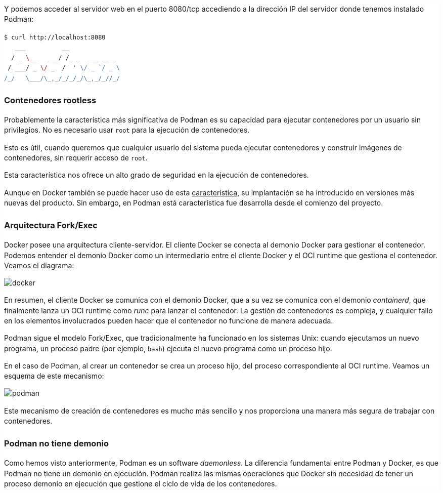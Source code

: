 Y podemos acceder al servidor web en el puerto 8080/tcp accediendo a la dirección IP del servidor donde tenemos instalado Podman:

```bash
$ curl http://localhost:8080
   ___          __              
  / _ \___  ___/ /_ _  ___ ____ 
 / ___/ _ \/ _  /  ' \/ _ `/ _ \
/_/   \___/\_,_/_/_/_/\_,_/_//_/
```

### Contenedores rootless

Probablemente la característica más significativa de Podman es su capacidad para ejecutar contenedores por un usuario sin privilegios. No es necesario usar `root` para la ejecución de contenedores.

Esto es útil, cuando queremos que cualquier usuario del sistema pueda ejecutar contenedores y construir imágenes de contenedores, sin requerir acceso de `root`. 

Esta característica nos ofrece un alto grado de seguridad en la ejecución de contenedores.

Aunque en Docker también se puede hacer uso de esta [característica](https://docs.docker.com/engine/security/rootless/), su implantación se ha introducido en versiones más nuevas del producto. Sin embargo, en Podman está característica fue desarrolla desde el comienzo del proyecto.

### Arquitectura Fork/Exec

Docker posee una arquitectura cliente-servidor. El cliente Docker se conecta al demonio Docker para gestionar el contenedor. Podemos entender el demonio Docker como un intermediario entre el cliente Docker y el OCI runtime que gestiona el contenedor. Veamos el diagrama:

![docker](img/docker.png)

En resumen, el cliente Docker se comunica con el demonio Docker, que a su vez se comunica con el demonio *containerd*, que finalmente lanza un OCI runtime como *runc* para lanzar el contenedor. La gestión de contenedores es compleja, y cualquier fallo en los elementos involucrados pueden hacer que el contenedor no funcione de manera adecuada.

Podman sigue el modelo Fork/Exec, que tradicionalmente ha funcionado en los sistemas Unix: cuando ejecutamos un nuevo programa, un proceso padre (por ejemplo, `bash`) ejecuta el nuevo programa como un proceso hijo.

En el caso de Podman, al crear un contenedor se crea un proceso hijo, del proceso correspondiente al OCI runtime. Veamos un esquema de este mecanismo:

![podman](img/podman.png)

Este mecanismo de creación de contenedores es mucho más sencillo y nos proporciona una manera más segura de trabajar con contenedores.

### Podman no tiene demonio

Como hemos visto anteriormente, Podman es un software *daemonless*. La diferencia fundamental entre Podman y Docker, es que Podman no tiene un demonio en ejecución. Podman realiza las mismas operaciones que Docker sin necesidad de tener un proceso demonio en ejecución que gestione el ciclo de vida de los contenedores.
